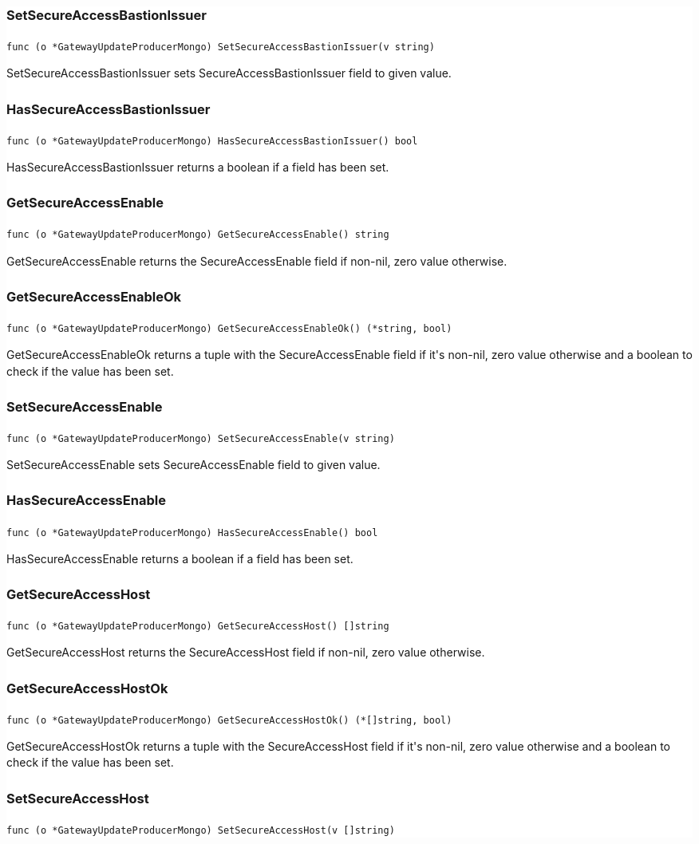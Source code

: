 ### SetSecureAccessBastionIssuer

`func (o *GatewayUpdateProducerMongo) SetSecureAccessBastionIssuer(v string)`

SetSecureAccessBastionIssuer sets SecureAccessBastionIssuer field to given value.

### HasSecureAccessBastionIssuer

`func (o *GatewayUpdateProducerMongo) HasSecureAccessBastionIssuer() bool`

HasSecureAccessBastionIssuer returns a boolean if a field has been set.

### GetSecureAccessEnable

`func (o *GatewayUpdateProducerMongo) GetSecureAccessEnable() string`

GetSecureAccessEnable returns the SecureAccessEnable field if non-nil, zero value otherwise.

### GetSecureAccessEnableOk

`func (o *GatewayUpdateProducerMongo) GetSecureAccessEnableOk() (*string, bool)`

GetSecureAccessEnableOk returns a tuple with the SecureAccessEnable field if it's non-nil, zero value otherwise
and a boolean to check if the value has been set.

### SetSecureAccessEnable

`func (o *GatewayUpdateProducerMongo) SetSecureAccessEnable(v string)`

SetSecureAccessEnable sets SecureAccessEnable field to given value.

### HasSecureAccessEnable

`func (o *GatewayUpdateProducerMongo) HasSecureAccessEnable() bool`

HasSecureAccessEnable returns a boolean if a field has been set.

### GetSecureAccessHost

`func (o *GatewayUpdateProducerMongo) GetSecureAccessHost() []string`

GetSecureAccessHost returns the SecureAccessHost field if non-nil, zero value otherwise.

### GetSecureAccessHostOk

`func (o *GatewayUpdateProducerMongo) GetSecureAccessHostOk() (*[]string, bool)`

GetSecureAccessHostOk returns a tuple with the SecureAccessHost field if it's non-nil, zero value otherwise
and a boolean to check if the value has been set.

### SetSecureAccessHost

`func (o *GatewayUpdateProducerMongo) SetSecureAccessHost(v []string)`
